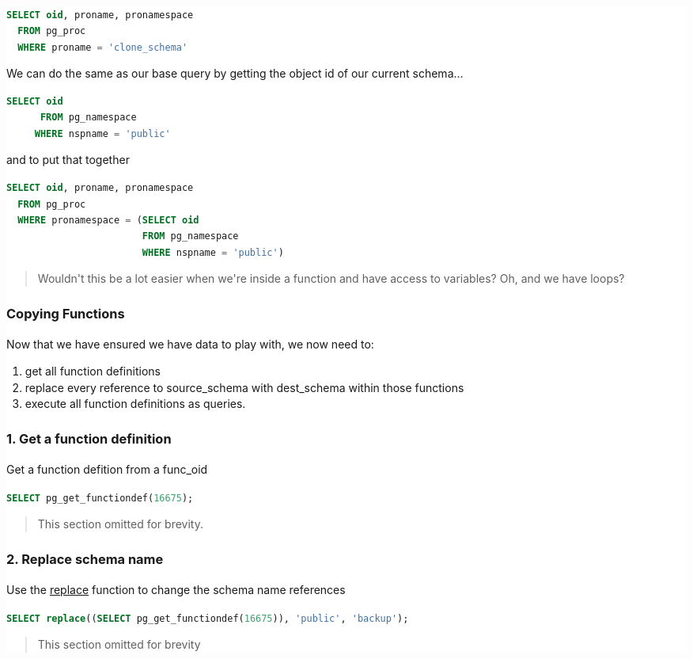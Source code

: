 ``` sql
SELECT oid, proname, pronamespace
  FROM pg_proc
  WHERE proname = 'clone_schema'
```

We can do the same as our base query by getting the object id of our
current schema…

``` sql
SELECT oid
      FROM pg_namespace
     WHERE nspname = 'public'
```

and to put that together

``` sql
SELECT oid, proname, pronamespace
  FROM pg_proc
  WHERE pronamespace = (SELECT oid
                        FROM pg_namespace
                        WHERE nspname = 'public')
```

> Wouldn't this be a lot easier when we're inside a function and have
> access to variables? Oh, and we have loops?

### Copying Functions

Now that we have ensured we have data to play with, we now need to:

1.  get all function definitions
2.  replace every reference to source_schema with dest_schema within
    those functions
3.  execute all function definitions as queries.

### 1. Get a function definition

Get a function defition from a func_oid

``` sql
SELECT pg_get_functiondef(16675);
```

> This section omitted for brevity.

### 2. Replace schema name

Use the
[replace](https://www.postgresql.org/docs/14/functions-string.html)
function to change the schema name references

``` sql
SELECT replace((SELECT pg_get_functiondef(16675)), 'public', 'backup');
```

> This section omitted for brevity
